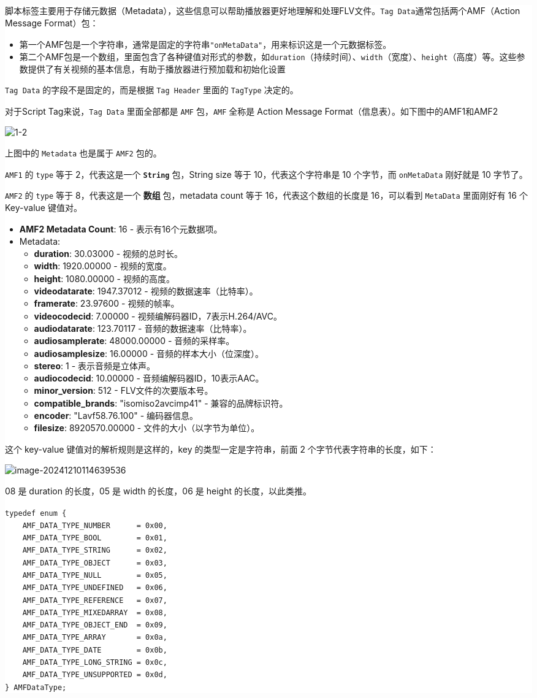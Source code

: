 脚本标签主要用于存储元数据（Metadata），这些信息可以帮助播放器更好地理解和处理FLV文件。`Tag Data`通常包括两个AMF（Action Message Format）包：

- 第一个AMF包是一个字符串，通常是固定的字符串`"onMetaData"`，用来标识这是一个元数据标签。
- 第二个AMF包是一个数组，里面包含了各种键值对形式的参数，如`duration`（持续时间）、`width`（宽度）、`height`（高度）等。这些参数提供了有关视频的基本信息，有助于播放器进行预加载和初始化设置

`Tag Data` 的字段不是固定的，而是根据 `Tag Header` 里面的 `TagType` 决定的。

对于Script Tag来说，`Tag Data` 里面全部都是 `AMF` 包，`AMF` 全称是 Action Message Format（信息表）。如下图中的AMF1和AMF2

![1-2](https://raw.githubusercontent.com/chongzicbo/images/main/picgo/1-2.png)

上图中的 `Metadata` 也是属于 `AMF2` 包的。

`AMF1` 的 `type` 等于 2，代表这是一个 **`String`** 包，String size 等于 10，代表这个字符串是 10 个字节，而 `onMetaData` 刚好就是 10 字节了。

`AMF2` 的 `type` 等于 8，代表这是一个 **数组** 包，metadata count 等于 16，代表这个数组的长度是 16，可以看到 `MetaData` 里面刚好有 16 个 Key-value 键值对。

- **AMF2 Metadata Count**: 16 - 表示有16个元数据项。
- Metadata:
  - **duration**: 30.03000 - 视频的总时长。
  - **width**: 1920.00000 - 视频的宽度。
  - **height**: 1080.00000 - 视频的高度。
  - **videodatarate**: 1947.37012 - 视频的数据速率（比特率）。
  - **framerate**: 23.97600 - 视频的帧率。
  - **videocodecid**: 7.00000 - 视频编解码器ID，7表示H.264/AVC。
  - **audiodatarate**: 123.70117 - 音频的数据速率（比特率）。
  - **audiosamplerate**: 48000.00000 - 音频的采样率。
  - **audiosamplesize**: 16.00000 - 音频的样本大小（位深度）。
  - **stereo**: 1 - 表示音频是立体声。
  - **audiocodecid**: 10.00000 - 音频编解码器ID，10表示AAC。
  - **minor_version**: 512 - FLV文件的次要版本号。
  - **compatible_brands**: "isomiso2avcimp41" - 兼容的品牌标识符。
  - **encoder**: "Lavf58.76.100" - 编码器信息。
  - **filesize**: 8920570.00000 - 文件的大小（以字节为单位）。

这个 key-value 键值对的解析规则是这样的，key 的类型一定是字符串，前面 2 个字节代表字符串的长度，如下：

![image-20241210114639536](https://raw.githubusercontent.com/chongzicbo/images/main/picgo/image-20241210114639536.png)

08 是 duration 的长度，05 是 width 的长度，06 是 height 的长度，以此类推。

```
typedef enum {
    AMF_DATA_TYPE_NUMBER      = 0x00,
    AMF_DATA_TYPE_BOOL        = 0x01,
    AMF_DATA_TYPE_STRING      = 0x02,
    AMF_DATA_TYPE_OBJECT      = 0x03,
    AMF_DATA_TYPE_NULL        = 0x05,
    AMF_DATA_TYPE_UNDEFINED   = 0x06,
    AMF_DATA_TYPE_REFERENCE   = 0x07,
    AMF_DATA_TYPE_MIXEDARRAY  = 0x08,
    AMF_DATA_TYPE_OBJECT_END  = 0x09,
    AMF_DATA_TYPE_ARRAY       = 0x0a,
    AMF_DATA_TYPE_DATE        = 0x0b,
    AMF_DATA_TYPE_LONG_STRING = 0x0c,
    AMF_DATA_TYPE_UNSUPPORTED = 0x0d,
} AMFDataType;
```

